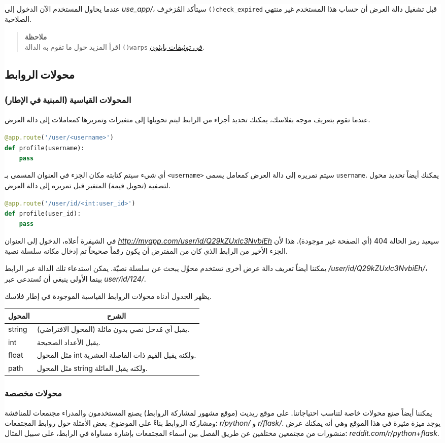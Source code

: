 عندما يحاول المستخدم اﻵن الدخول إلى *use_app/*، سيتأكد المُزخرِف `()check_expired` قبل تشغيل دالة العرض أن حساب هذا المستخدم غير منتهي الصلاحية.

<blockquote>
<b>ملاحظة</b><br/>
اقرأ المزيد حول ما تقوم به الدالة <code>()warps</code> <a href='http://docs.python.org/2/library/functools.html#functools.wraps'>في توثيقات بايثون</a>.
</blockquote>

## محولات الروابط

### المحولات القياسية (المبنية في الإطار)

عندما تقوم بتعريف موجه بفلاسك، يمكنك تحديد أجزاء من الرابط ليتم تحويلها إلى متغيرات وتمريرها كمعاملات إلى دالة العرض.

```python
@app.route('/user/<username>')
def profile(username):
    pass
```

أي شيء سيتم كتابته مكان الجزء في العنوان المسمى بـ `<username>` سيتم تمريره إلى دالة العرض كمعامل يسمى `username`. يمكنك أيضاً تحديد محول لتصفية (تحويل قيمة) المتغير قبل تمريره إلى دالة العرض.

```python
@app.route('/user/id/<int:user_id>')
def profile(user_id):
    pass
```

في الشيفرة أعلاه، الدخول إلى العنوان *http://myapp.com/user/id/Q29kZUxlc3NvbiEh* سيعيد رمز الحالة 404 (أي الصفحة غير موجودة). هذا لأن الجزء الأخير من الرابط الذي كان من المفترض أن يكون رقماً صحيحاً تم إدخال مكانه سلسلة نصية.

يمكننا أيضاً تعريف دالة عرض أخرى تستخدم محوِّل يبحث عن سلسلة نصيّة. يمكن استدعاء تلك الدالة عبر الرابط */user/id/Q29kZUxlc3NvbiEh/*، بينما الأولى ينبغي أن تُستدعى عبر *user/id/124/*.

يظهر الجدول أدناه محولات الروابط القياسية الموجودة في إطار فلاسك.

| المحول | الشرح |
| ------ | ----- |
| string | يقبل أي مُدخل نصي بدون مائلة (المحول الافتراضي). |
| int | يقبل الأعداد الصحيحة. |
| float | مثل المحول int ولكنه يقبل القيم ذات الفاصلة العشرية. |
| path | مثل المحول string ولكنه يقبل المائلة. |

### محولات مخصصة

يمكننا أيضاً صنع محولات خاصة لتناسب احتياجاتنا. على موقع ريديت (موقع مشهور لمشاركة الروابط) يصنع المستخدمون والمدراء مجتمعات للمناقشة ومشاركة الروابط بناءً على الموضوع. بعض الأمثلة حول روابط المجتمعات: *r/python/* و *r/flask/*. يوجد ميزة مثيرة في هذا الموقع وهي أنه يمكنك عرض منشورات من مجتمعين مختلفين عن طريق الفصل بين أسماء المجتمعات بإشارة مساواة في الرابط، على سبيل المثال: *reddit.com/r/python+flask*.

